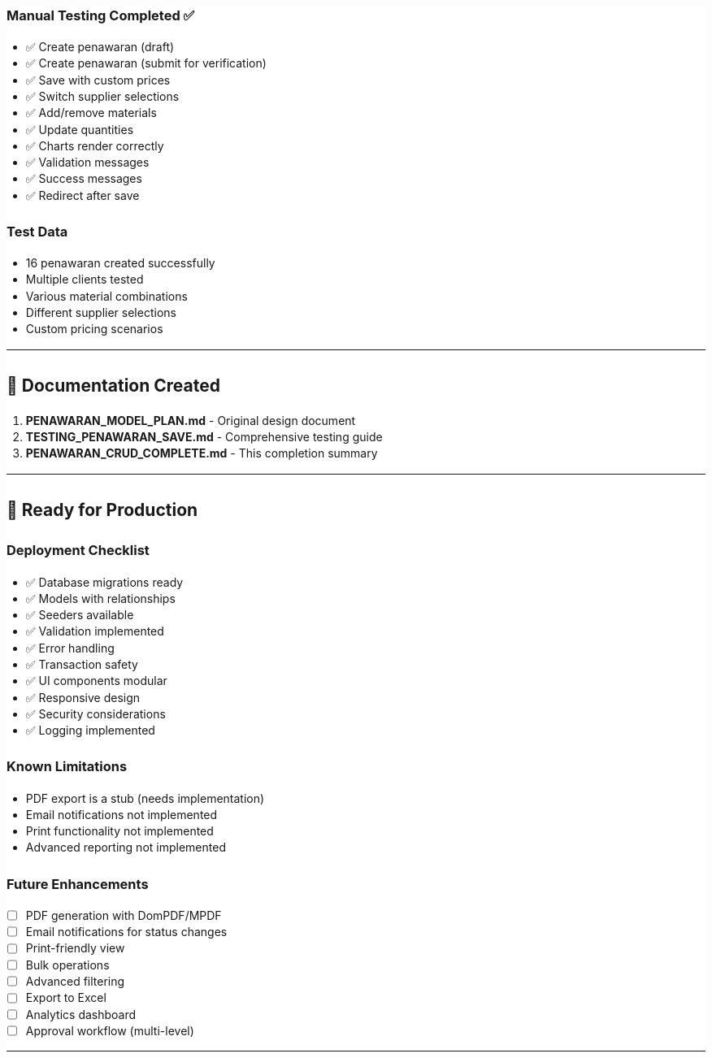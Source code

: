 ### Manual Testing Completed ✅
- ✅ Create penawaran (draft)
- ✅ Create penawaran (submit for verification)
- ✅ Save with custom prices
- ✅ Switch supplier selections
- ✅ Add/remove materials
- ✅ Update quantities
- ✅ Charts render correctly
- ✅ Validation messages
- ✅ Success messages
- ✅ Redirect after save

### Test Data
- 16 penawaran created successfully
- Multiple clients tested
- Various material combinations
- Different supplier selections
- Custom pricing scenarios

---

## 📝 Documentation Created

1. **PENAWARAN_MODEL_PLAN.md** - Original design document
2. **TESTING_PENAWARAN_SAVE.md** - Comprehensive testing guide
3. **PENAWARAN_CRUD_COMPLETE.md** - This completion summary

---

## 🚀 Ready for Production

### Deployment Checklist
- ✅ Database migrations ready
- ✅ Models with relationships
- ✅ Seeders available
- ✅ Validation implemented
- ✅ Error handling
- ✅ Transaction safety
- ✅ UI components modular
- ✅ Responsive design
- ✅ Security considerations
- ✅ Logging implemented

### Known Limitations
- PDF export is a stub (needs implementation)
- Email notifications not implemented
- Print functionality not implemented
- Advanced reporting not implemented

### Future Enhancements
- [ ] PDF generation with DomPDF/MPDF
- [ ] Email notifications for status changes
- [ ] Print-friendly view
- [ ] Bulk operations
- [ ] Advanced filtering
- [ ] Export to Excel
- [ ] Analytics dashboard
- [ ] Approval workflow (multi-level)

---